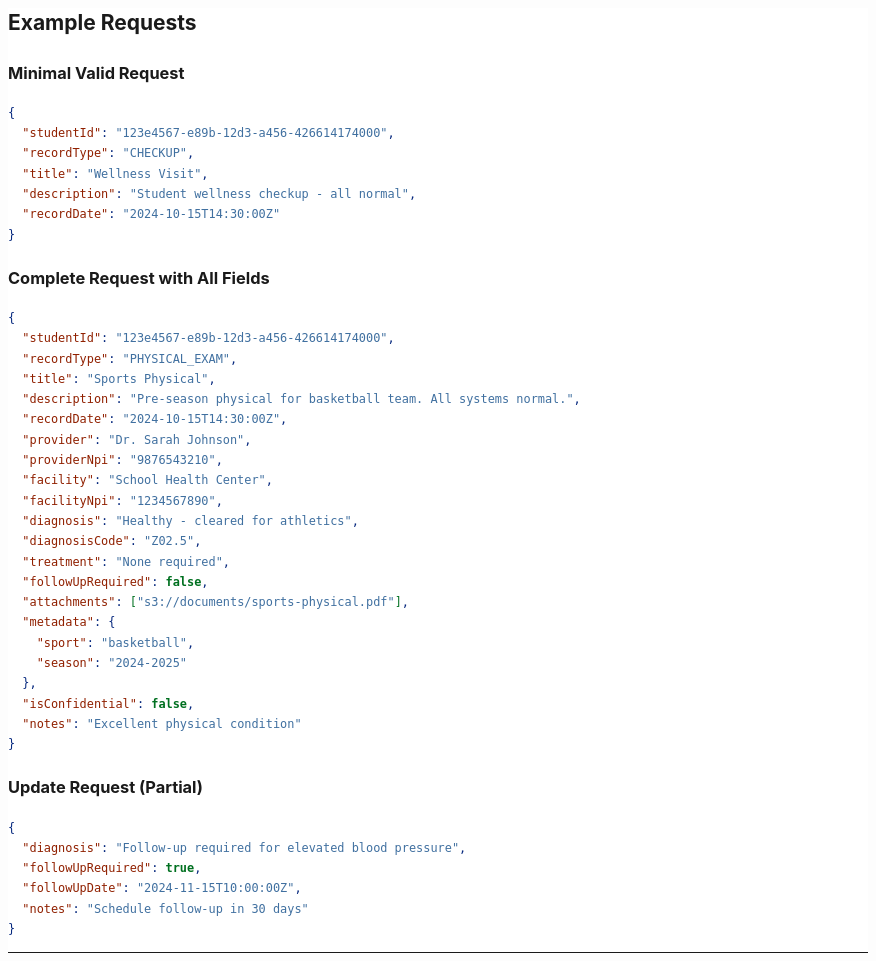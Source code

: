 
## Example Requests

### Minimal Valid Request
```json
{
  "studentId": "123e4567-e89b-12d3-a456-426614174000",
  "recordType": "CHECKUP",
  "title": "Wellness Visit",
  "description": "Student wellness checkup - all normal",
  "recordDate": "2024-10-15T14:30:00Z"
}
```

### Complete Request with All Fields
```json
{
  "studentId": "123e4567-e89b-12d3-a456-426614174000",
  "recordType": "PHYSICAL_EXAM",
  "title": "Sports Physical",
  "description": "Pre-season physical for basketball team. All systems normal.",
  "recordDate": "2024-10-15T14:30:00Z",
  "provider": "Dr. Sarah Johnson",
  "providerNpi": "9876543210",
  "facility": "School Health Center",
  "facilityNpi": "1234567890",
  "diagnosis": "Healthy - cleared for athletics",
  "diagnosisCode": "Z02.5",
  "treatment": "None required",
  "followUpRequired": false,
  "attachments": ["s3://documents/sports-physical.pdf"],
  "metadata": {
    "sport": "basketball",
    "season": "2024-2025"
  },
  "isConfidential": false,
  "notes": "Excellent physical condition"
}
```

### Update Request (Partial)
```json
{
  "diagnosis": "Follow-up required for elevated blood pressure",
  "followUpRequired": true,
  "followUpDate": "2024-11-15T10:00:00Z",
  "notes": "Schedule follow-up in 30 days"
}
```

---
